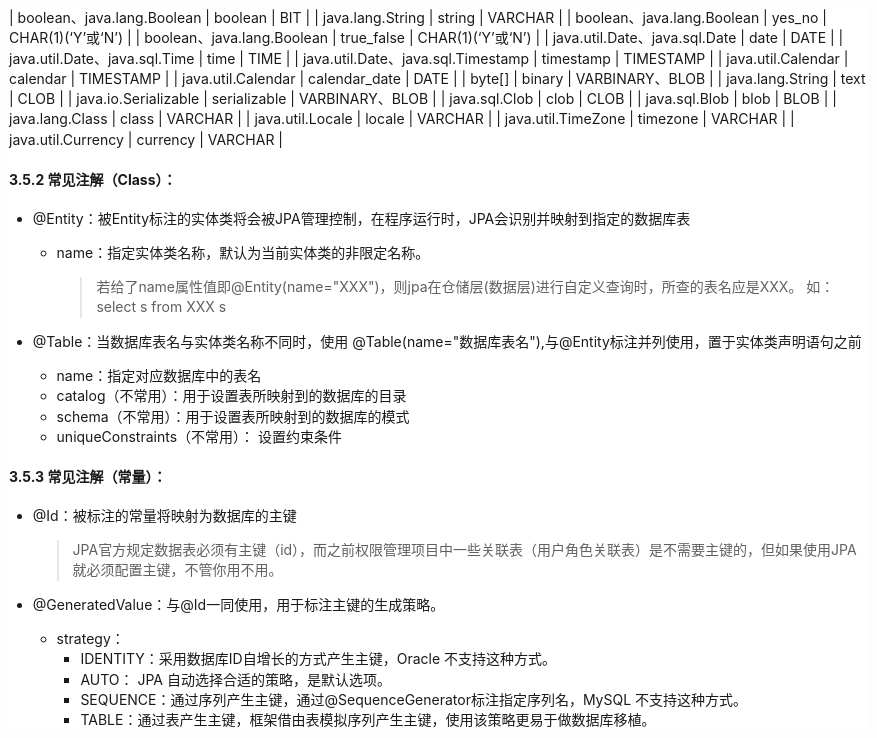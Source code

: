 | boolean、java.lang.Boolean         | boolean           | BIT               |
| java.lang.String                   | string            | VARCHAR           |
| boolean、java.lang.Boolean         | yes_no            | CHAR(1)(‘Y’或‘N’) |
| boolean、java.lang.Boolean         | true_false        | CHAR(1)(‘Y’或‘N’) |
| java.util.Date、java.sql.Date      | date              | DATE              |
| java.util.Date、java.sql.Time      | time              | TIME              |
| java.util.Date、java.sql.Timestamp | timestamp         | TIMESTAMP         |
| java.util.Calendar                 | calendar          | TIMESTAMP         |
| java.util.Calendar                 | calendar_date     | DATE              |
| byte[]                             | binary            | VARBINARY、BLOB   |
| java.lang.String                   | text              | CLOB              |
| java.io.Serializable               | serializable      | VARBINARY、BLOB   |
| java.sql.Clob                      | clob              | CLOB              |
| java.sql.Blob                      | blob              | BLOB              |
| java.lang.Class                    | class             | VARCHAR           |
| java.util.Locale                   | locale            | VARCHAR           |
| java.util.TimeZone                 | timezone          | VARCHAR           |
| java.util.Currency                 | currency          | VARCHAR           |

#### 3.5.2 常见注解（Class）：

- @Entity：被Entity标注的实体类将会被JPA管理控制，在程序运行时，JPA会识别并映射到指定的数据库表

  - name：指定实体类名称，默认为当前实体类的非限定名称。

    > 若给了name属性值即@Entity(name="XXX")，则jpa在仓储层(数据层)进行自定义查询时，所查的表名应是XXX。 如：select s from XXX s

- @Table：当数据库表名与实体类名称不同时，使用 @Table(name="数据库表名"),与@Entity标注并列使用，置于实体类声明语句之前

  - name：指定对应数据库中的表名
  - catalog（不常用）：用于设置表所映射到的数据库的目录
  - schema（不常用）：用于设置表所映射到的数据库的模式
  - uniqueConstraints（不常用）： 设置约束条件

#### 3.5.3 常见注解（常量）：

- @Id：被标注的常量将映射为数据库的主键

  > JPA官方规定数据表必须有主键（id），而之前权限管理项目中一些关联表（用户角色关联表）是不需要主键的，但如果使用JPA就必须配置主键，不管你用不用。

- @GeneratedValue：与@Id一同使用，用于标注主键的生成策略。

  - strategy： 
    - IDENTITY：采用数据库ID自增长的方式产生主键，Oracle 不支持这种方式。
    - AUTO： JPA 自动选择合适的策略，是默认选项。
    - SEQUENCE：通过序列产生主键，通过@SequenceGenerator标注指定序列名，MySQL 不支持这种方式。
    - TABLE：通过表产生主键，框架借由表模拟序列产生主键，使用该策略更易于做数据库移植。
  
